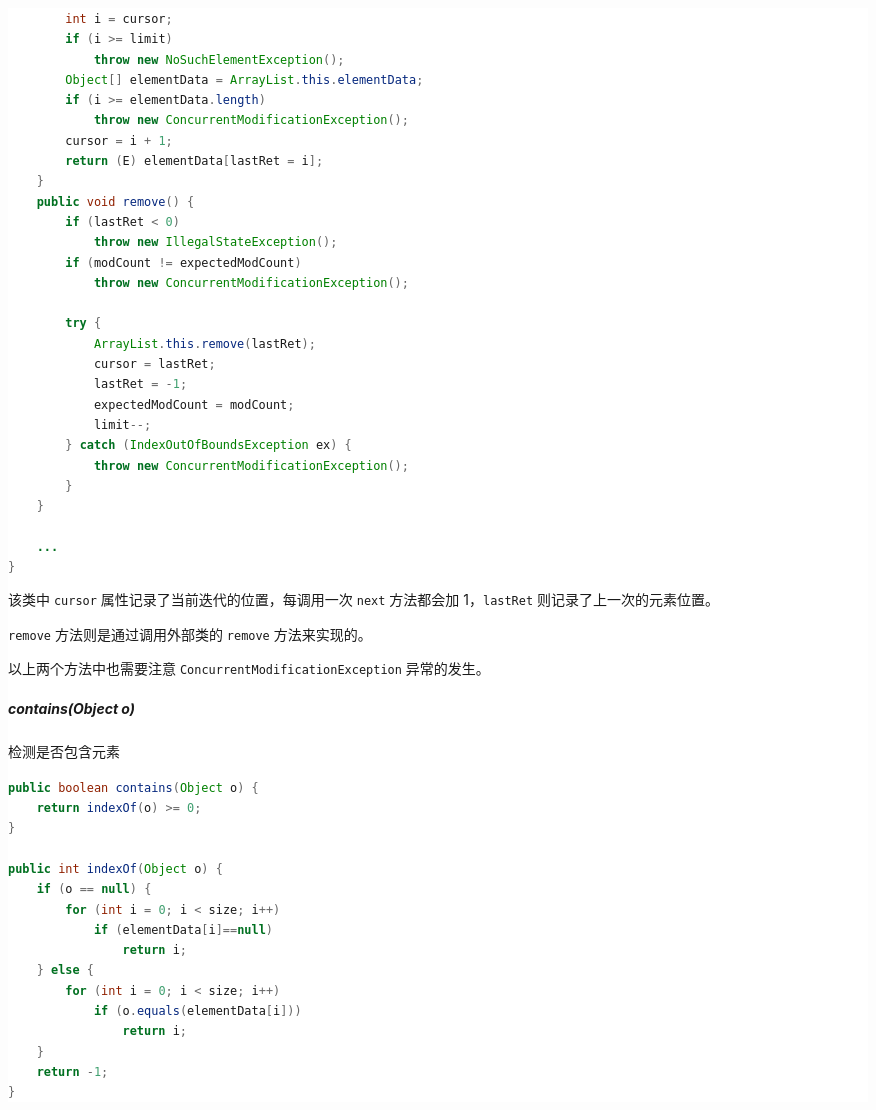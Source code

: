 ```java
		int i = cursor;
		if (i >= limit)
			throw new NoSuchElementException();
		Object[] elementData = ArrayList.this.elementData;
		if (i >= elementData.length)
			throw new ConcurrentModificationException();
		cursor = i + 1;
		return (E) elementData[lastRet = i];
	}
	public void remove() {
		if (lastRet < 0)
			throw new IllegalStateException();
		if (modCount != expectedModCount)
			throw new ConcurrentModificationException();

		try {
			ArrayList.this.remove(lastRet);
			cursor = lastRet;
			lastRet = -1;
			expectedModCount = modCount;
			limit--;
		} catch (IndexOutOfBoundsException ex) {
			throw new ConcurrentModificationException();
		}
	}

	...
}
```

该类中 `cursor` 属性记录了当前迭代的位置，每调用一次 `next` 方法都会加 1，`lastRet` 则记录了上一次的元素位置。

`remove` 方法则是通过调用外部类的 `remove` 方法来实现的。

以上两个方法中也需要注意 `ConcurrentModificationException` 异常的发生。

##### contains(Object o)

检测是否包含元素

```java
public boolean contains(Object o) {
	return indexOf(o) >= 0;
}

public int indexOf(Object o) {
	if (o == null) {
		for (int i = 0; i < size; i++)
			if (elementData[i]==null)
				return i;
	} else {
		for (int i = 0; i < size; i++)
			if (o.equals(elementData[i]))
				return i;
	}
	return -1;
}
```
